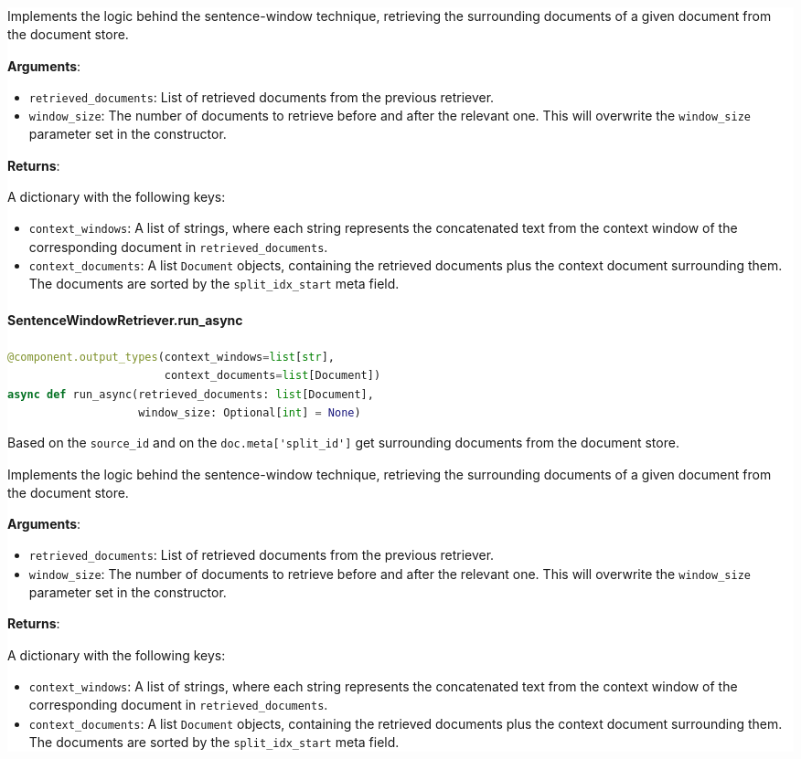 Implements the logic behind the sentence-window technique, retrieving the surrounding documents of a given
document from the document store.

**Arguments**:

- `retrieved_documents`: List of retrieved documents from the previous retriever.
- `window_size`: The number of documents to retrieve before and after the relevant one. This will overwrite
the `window_size` parameter set in the constructor.

**Returns**:

A dictionary with the following keys:
- `context_windows`: A list of strings, where each string represents the concatenated text from the
                     context window of the corresponding document in `retrieved_documents`.
- `context_documents`: A list `Document` objects, containing the retrieved documents plus the context
                      document surrounding them. The documents are sorted by the `split_idx_start`
                      meta field.

<a id="sentence_window_retriever.SentenceWindowRetriever.run_async"></a>

#### SentenceWindowRetriever.run\_async

```python
@component.output_types(context_windows=list[str],
                        context_documents=list[Document])
async def run_async(retrieved_documents: list[Document],
                    window_size: Optional[int] = None)
```

Based on the `source_id` and on the `doc.meta['split_id']` get surrounding documents from the document store.

Implements the logic behind the sentence-window technique, retrieving the surrounding documents of a given
document from the document store.

**Arguments**:

- `retrieved_documents`: List of retrieved documents from the previous retriever.
- `window_size`: The number of documents to retrieve before and after the relevant one. This will overwrite
the `window_size` parameter set in the constructor.

**Returns**:

A dictionary with the following keys:
- `context_windows`: A list of strings, where each string represents the concatenated text from the
                     context window of the corresponding document in `retrieved_documents`.
- `context_documents`: A list `Document` objects, containing the retrieved documents plus the context
                      document surrounding them. The documents are sorted by the `split_idx_start`
                      meta field.
